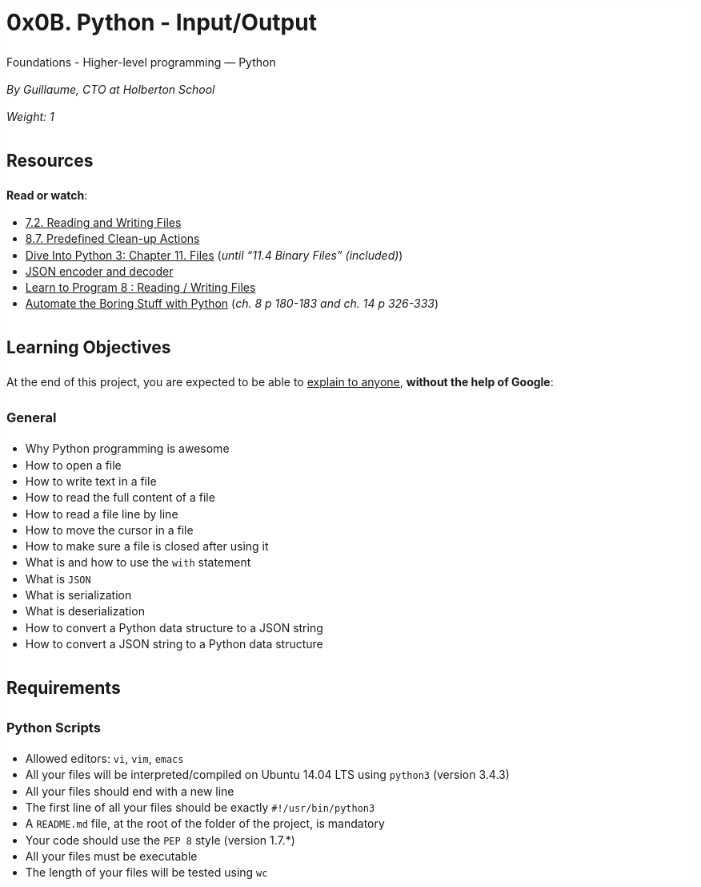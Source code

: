 0x0B. Python - Input/Output
===========================

Foundations - Higher-level programming ― Python

_By Guillaume, CTO at Holberton School_

_Weight: 1_

Resources
---------

**Read or watch**:

*   [7.2. Reading and Writing Files](/rltoken/c5ypFfQwcM-SZ-7tr3WuxA "7.2. Reading and Writing Files")
*   [8.7. Predefined Clean-up Actions](/rltoken/1wqMFejKqBva-Lxws0lftw "8.7. Predefined Clean-up Actions")
*   [Dive Into Python 3: Chapter 11. Files](/rltoken/8aSPOpBZj9B1DB6GfoEWfg "Dive Into Python 3: Chapter 11. Files") (_until “11.4 Binary Files” (included)_)
*   [JSON encoder and decoder](/rltoken/XBqM3BrA_rUBw6DXw4X98Q "JSON encoder and decoder")
*   [Learn to Program 8 : Reading / Writing Files](/rltoken/derf9VLFVDnSgX2n-drwnw "Learn to Program 8 : Reading / Writing Files")
*   [Automate the Boring Stuff with Python](/rltoken/Y77h8aeRoljlN643yKfdTg "Automate the Boring Stuff with Python") (_ch. 8 p 180-183 and ch. 14 p 326-333_)

Learning Objectives
-------------------

At the end of this project, you are expected to be able to [explain to anyone](/rltoken/3sv5NWm3hk4WBOLpkFm63w "explain to anyone"), **without the help of Google**:

### General

*   Why Python programming is awesome
*   How to open a file
*   How to write text in a file
*   How to read the full content of a file
*   How to read a file line by line
*   How to move the cursor in a file
*   How to make sure a file is closed after using it
*   What is and how to use the `with` statement
*   What is `JSON`
*   What is serialization
*   What is deserialization
*   How to convert a Python data structure to a JSON string
*   How to convert a JSON string to a Python data structure

Requirements
------------

### Python Scripts

*   Allowed editors: `vi`, `vim`, `emacs`
*   All your files will be interpreted/compiled on Ubuntu 14.04 LTS using `python3` (version 3.4.3)
*   All your files should end with a new line
*   The first line of all your files should be exactly `#!/usr/bin/python3`
*   A `README.md` file, at the root of the folder of the project, is mandatory
*   Your code should use the `PEP 8` style (version 1.7.\*)
*   All your files must be executable
*   The length of your files will be tested using `wc`
